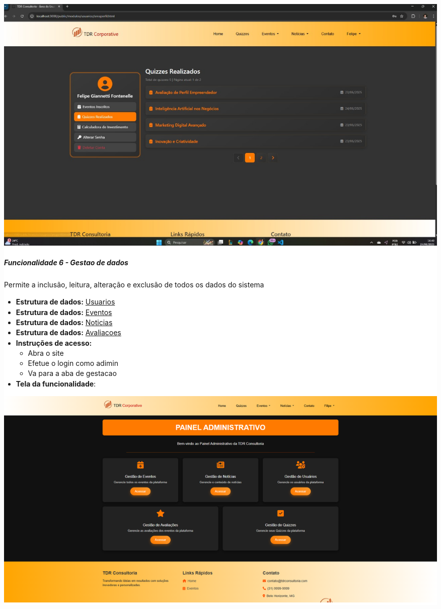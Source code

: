 ![Tela de Funcionalidade](files/telas%20de%20funcionalidades/TelaDePerfilUsuario4.jpg)

##### Funcionalidade 6 - Gestao de dados

Permite a inclusão, leitura, alteração e exclusão de todos os dados do sistema

* **Estrutura de dados:** [Usuarios](#ti_ed_usuarios)
* **Estrutura de dados:** [Eventos](#ti_ed_eventos)
* **Estrutura de dados:** [Noticias](#ti_ed_noticias)
* **Estrutura de dados:** [Avaliacoes](#ti_ed_avaliacoes)
* **Instruções de acesso:**
  * Abra o site 
  * Efetue o login como adimin
  * Va para a aba de gestacao
* **Tela da funcionalidade**:

![Tela de Funcionalidade](files/telas%20de%20funcionalidades/TelaADM.png)